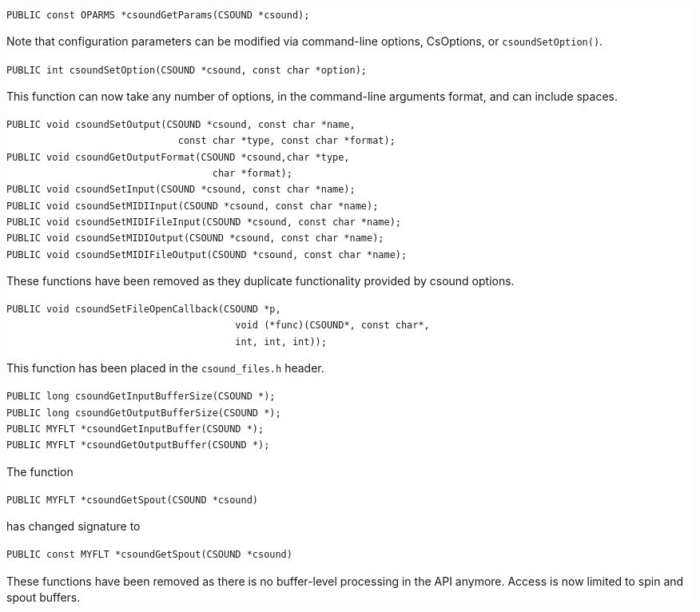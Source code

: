 ```
PUBLIC const OPARMS *csoundGetParams(CSOUND *csound);
```

Note that configuration parameters can be modified via
command-line options, CsOptions, or `csoundSetOption()`.

```
PUBLIC int csoundSetOption(CSOUND *csound, const char *option);
```

This function can now take any number of options, in the command-line
arguments format, and can include spaces.

```
PUBLIC void csoundSetOutput(CSOUND *csound, const char *name,
                              const char *type, const char *format);
PUBLIC void csoundGetOutputFormat(CSOUND *csound,char *type,
                                    char *format);
PUBLIC void csoundSetInput(CSOUND *csound, const char *name);
PUBLIC void csoundSetMIDIInput(CSOUND *csound, const char *name);
PUBLIC void csoundSetMIDIFileInput(CSOUND *csound, const char *name);
PUBLIC void csoundSetMIDIOutput(CSOUND *csound, const char *name);
PUBLIC void csoundSetMIDIFileOutput(CSOUND *csound, const char *name);
```

These functions have been removed as they duplicate functionality
provided by csound options.

```
PUBLIC void csoundSetFileOpenCallback(CSOUND *p,
                                        void (*func)(CSOUND*, const char*,
                                        int, int, int));
```

This function has been placed in the `csound_files.h` header.


```
PUBLIC long csoundGetInputBufferSize(CSOUND *);
PUBLIC long csoundGetOutputBufferSize(CSOUND *);
PUBLIC MYFLT *csoundGetInputBuffer(CSOUND *);
PUBLIC MYFLT *csoundGetOutputBuffer(CSOUND *);
```

The function

```
PUBLIC MYFLT *csoundGetSpout(CSOUND *csound)
```

has changed signature to

```
PUBLIC const MYFLT *csoundGetSpout(CSOUND *csound)
```

These functions have been removed as there is no buffer-level
processing in the API anymore. Access is now limited to spin
and spout buffers.
